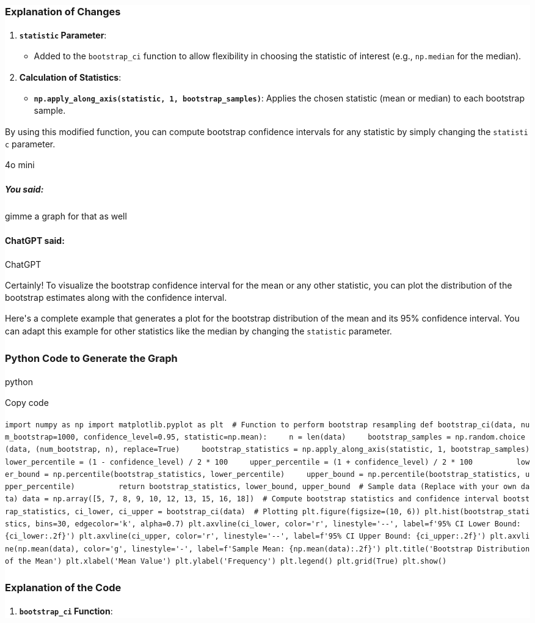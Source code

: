 ### **Explanation of Changes**

1. **`statistic` Parameter**:
    
    - Added to the `bootstrap_ci` function to allow flexibility in choosing the statistic of interest (e.g., `np.median` for the median).
2. **Calculation of Statistics**:
    
    - **`np.apply_along_axis(statistic, 1, bootstrap_samples)`**: Applies the chosen statistic (mean or median) to each bootstrap sample.

By using this modified function, you can compute bootstrap confidence intervals for any statistic by simply changing the `statistic` parameter.

4o mini

##### You said:

gimme a graph for that as well

#### ChatGPT said:

ChatGPT

Certainly! To visualize the bootstrap confidence interval for the mean or any other statistic, you can plot the distribution of the bootstrap estimates along with the confidence interval.

Here's a complete example that generates a plot for the bootstrap distribution of the mean and its 95% confidence interval. You can adapt this example for other statistics like the median by changing the `statistic` parameter.

### **Python Code to Generate the Graph**

python

Copy code

`import numpy as np import matplotlib.pyplot as plt  # Function to perform bootstrap resampling def bootstrap_ci(data, num_bootstrap=1000, confidence_level=0.95, statistic=np.mean):     n = len(data)     bootstrap_samples = np.random.choice(data, (num_bootstrap, n), replace=True)     bootstrap_statistics = np.apply_along_axis(statistic, 1, bootstrap_samples)          lower_percentile = (1 - confidence_level) / 2 * 100     upper_percentile = (1 + confidence_level) / 2 * 100          lower_bound = np.percentile(bootstrap_statistics, lower_percentile)     upper_bound = np.percentile(bootstrap_statistics, upper_percentile)          return bootstrap_statistics, lower_bound, upper_bound  # Sample data (Replace with your own data) data = np.array([5, 7, 8, 9, 10, 12, 13, 15, 16, 18])  # Compute bootstrap statistics and confidence interval bootstrap_statistics, ci_lower, ci_upper = bootstrap_ci(data)  # Plotting plt.figure(figsize=(10, 6)) plt.hist(bootstrap_statistics, bins=30, edgecolor='k', alpha=0.7) plt.axvline(ci_lower, color='r', linestyle='--', label=f'95% CI Lower Bound: {ci_lower:.2f}') plt.axvline(ci_upper, color='r', linestyle='--', label=f'95% CI Upper Bound: {ci_upper:.2f}') plt.axvline(np.mean(data), color='g', linestyle='-', label=f'Sample Mean: {np.mean(data):.2f}') plt.title('Bootstrap Distribution of the Mean') plt.xlabel('Mean Value') plt.ylabel('Frequency') plt.legend() plt.grid(True) plt.show()`

### **Explanation of the Code**

1. **`bootstrap_ci` Function**:
    